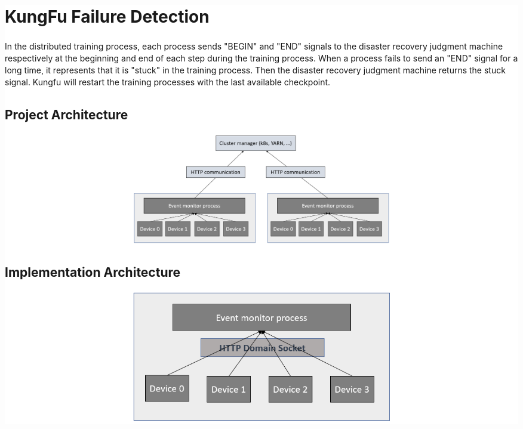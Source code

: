 
# KungFu Failure Detection

In the distributed training process, each process sends "BEGIN" and "END" signals to the disaster recovery judgment machine respectively at the beginning and end of each step during the training process. When a process fails to send an "END" signal for a long time, it represents that it is "stuck" in the training process. Then the disaster recovery judgment machine returns the stuck signal. Kungfu will restart the training processes with the last available checkpoint.

## Project Architecture

<div align="center">
    <img src="Failure_detection_architecture.png" width="50%" height="30%"/>
</div>


## Implementation Architecture


<div align="center">
    <img src="Failure_detection_implementation.png" width="50%" height="30%"/>
</div>
